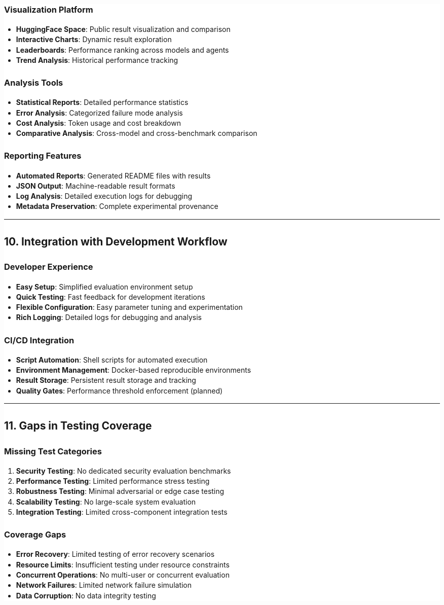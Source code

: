### Visualization Platform
- **HuggingFace Space**: Public result visualization and comparison
- **Interactive Charts**: Dynamic result exploration
- **Leaderboards**: Performance ranking across models and agents
- **Trend Analysis**: Historical performance tracking

### Analysis Tools
- **Statistical Reports**: Detailed performance statistics
- **Error Analysis**: Categorized failure mode analysis
- **Cost Analysis**: Token usage and cost breakdown
- **Comparative Analysis**: Cross-model and cross-benchmark comparison

### Reporting Features
- **Automated Reports**: Generated README files with results
- **JSON Output**: Machine-readable result formats
- **Log Analysis**: Detailed execution logs for debugging
- **Metadata Preservation**: Complete experimental provenance

---

## 10. Integration with Development Workflow

### Developer Experience
- **Easy Setup**: Simplified evaluation environment setup
- **Quick Testing**: Fast feedback for development iterations
- **Flexible Configuration**: Easy parameter tuning and experimentation
- **Rich Logging**: Detailed logs for debugging and analysis

### CI/CD Integration
- **Script Automation**: Shell scripts for automated execution
- **Environment Management**: Docker-based reproducible environments
- **Result Storage**: Persistent result storage and tracking
- **Quality Gates**: Performance threshold enforcement (planned)

---

## 11. Gaps in Testing Coverage

### Missing Test Categories
1. **Security Testing**: No dedicated security evaluation benchmarks
2. **Performance Testing**: Limited performance stress testing
3. **Robustness Testing**: Minimal adversarial or edge case testing
4. **Scalability Testing**: No large-scale system evaluation
5. **Integration Testing**: Limited cross-component integration tests

### Coverage Gaps
- **Error Recovery**: Limited testing of error recovery scenarios
- **Resource Limits**: Insufficient testing under resource constraints
- **Concurrent Operations**: No multi-user or concurrent evaluation
- **Network Failures**: Limited network failure simulation
- **Data Corruption**: No data integrity testing
